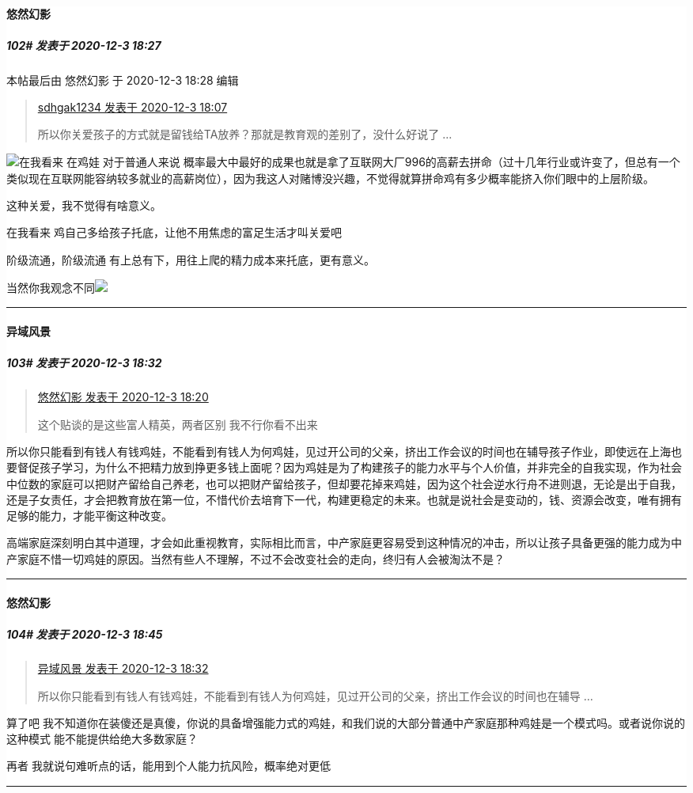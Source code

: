 ####  悠然幻影  
##### 102#       发表于 2020-12-3 18:27


 本帖最后由 悠然幻影 于 2020-12-3 18:28 编辑 
<blockquote><a href="httphttps://bbs.saraba1st.com/2b/forum.php?mod=redirect&amp;goto=findpost&amp;pid=49599517&amp;ptid=1975488" target="_blank">sdhgak1234 发表于 2020-12-3 18:07</a>

所以你关爱孩子的方式就是留钱给TA放养？那就是教育观的差别了，没什么好说了 ...</blockquote>
<img src="https://static.saraba1st.com/image/smiley/face2017/020.png" referrerpolicy="no-referrer">在我看来 在鸡娃 对于普通人来说 概率最大中最好的成果也就是拿了互联网大厂996的高薪去拼命（过十几年行业或许变了，但总有一个类似现在互联网能容纳较多就业的高薪岗位），因为我这人对赌博没兴趣，不觉得就算拼命鸡有多少概率能挤入你们眼中的上层阶级。


这种关爱，我不觉得有啥意义。


在我看来 鸡自己多给孩子托底，让他不用焦虑的富足生活才叫关爱吧


阶级流通，阶级流通 有上总有下，用往上爬的精力成本来托底，更有意义。


当然你我观念不同<img src="https://static.saraba1st.com/image/smiley/face2017/016.png" referrerpolicy="no-referrer">


-----

####  异域风景  
##### 103#       发表于 2020-12-3 18:32


<blockquote><a href="httphttps://bbs.saraba1st.com/2b/forum.php?mod=redirect&amp;goto=findpost&amp;pid=49599687&amp;ptid=1975488" target="_blank">悠然幻影 发表于 2020-12-3 18:20</a>

这个贴谈的是这些富人精英，两者区别 我不行你看不出来</blockquote>
所以你只能看到有钱人有钱鸡娃，不能看到有钱人为何鸡娃，见过开公司的父亲，挤出工作会议的时间也在辅导孩子作业，即使远在上海也要督促孩子学习，为什么不把精力放到挣更多钱上面呢？因为鸡娃是为了构建孩子的能力水平与个人价值，并非完全的自我实现，作为社会中位数的家庭可以把财产留给自己养老，也可以把财产留给孩子，但却要花掉来鸡娃，因为这个社会逆水行舟不进则退，无论是出于自我，还是子女责任，才会把教育放在第一位，不惜代价去培育下一代，构建更稳定的未来。也就是说社会是变动的，钱、资源会改变，唯有拥有足够的能力，才能平衡这种改变。

高端家庭深刻明白其中道理，才会如此重视教育，实际相比而言，中产家庭更容易受到这种情况的冲击，所以让孩子具备更强的能力成为中产家庭不惜一切鸡娃的原因。当然有些人不理解，不过不会改变社会的走向，终归有人会被淘汰不是？


-----

####  悠然幻影  
##### 104#       发表于 2020-12-3 18:45


<blockquote><a href="httphttps://bbs.saraba1st.com/2b/forum.php?mod=redirect&amp;goto=findpost&amp;pid=49599833&amp;ptid=1975488" target="_blank">异域风景 发表于 2020-12-3 18:32</a>

所以你只能看到有钱人有钱鸡娃，不能看到有钱人为何鸡娃，见过开公司的父亲，挤出工作会议的时间也在辅导 ...</blockquote>
算了吧 我不知道你在装傻还是真傻，你说的具备增强能力式的鸡娃，和我们说的大部分普通中产家庭那种鸡娃是一个模式吗。或者说你说的这种模式 能不能提供给绝大多数家庭？


再者 我就说句难听点的话，能用到个人能力抗风险，概率绝对更低


-----
